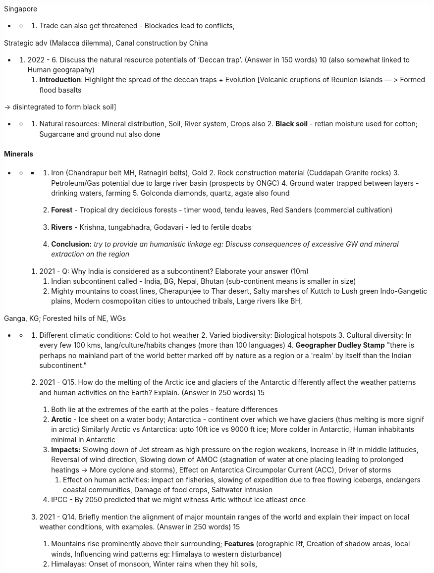 Singapore

- - 1. Trade can also get threatened - Blockades lead to conflicts,

Strategic adv (Malacca dilemma), Canal construction by China

- 1. 2022 - 6. Discuss the natural resource potentials of ‘Deccan trap’. (Answer in 150 words) 10 (also somewhat linked to Human geograpahy)
        1. **Introduction**: Highlight the spread of the deccan traps + Evolution [Volcanic eruptions of Reunion islands — > Formed flood basalts

→ disintegrated to form black soil]

- - 1. Natural resources: Mineral distribution, Soil, River system, Crops also
        2. **Black soil** - retian moisture used for cotton; Sugarcane and ground nut also done

#### Minerals

- - - 1. Iron (Chandrapur belt MH, Ratnagiri belts), Gold
            2. Rock construction material (Cuddapah Granite rocks)
            3. Petroleum/Gas potential due to large river basin (prospects by ONGC)
            4. Ground water trapped between layers - drinking waters, farming
            5. Golconda diamonds, quartz, agate also found
        
        1. **Forest** - Tropical dry decidious forests - timer wood, tendu leaves, Red Sanders (commercial cultivation)
        2. **Rivers** - Krishna, tungabhadra, Godavari - led to fertile doabs
        3. **Conclusion:** _try to provide an humanistic linkage eg: Discuss consequences of excessive GW and mineral extraction on the region_
    
    1. 2021 - Q: Why India is considered as a subcontinent? Elaborate your answer (10m)
        1. Indian subcontinent called - India, BG, Nepal, Bhutan (sub-continent means is smaller in size)
        2. Mighty mountains to coast lines, Cherapunjee to Thar desert, Salty marshes of Kuttch to Lush green Indo-Gangetic plains, Modern cosmopolitan cities to untouched tribals, Large rivers like BH,

Ganga, KG; Forested hills of NE, WGs

- - 1. Different climatic conditions: Cold to hot weather
        2. Varied biodiversity: Biological hotspots
        3. Cultural diversity: In every few 100 kms, lang/culture/habits changes (more than 100 languages)
        4. **Geographer Dudley Stamp** "there is perhaps no mainland part of the world better marked off by nature as a region or a 'realm' by itself than the Indian subcontinent."
    
    1. 2021 - Q15. How do the melting of the Arctic ice and glaciers of the Antarctic differently affect the weather patterns and human activities on the Earth? Explain. (Answer in 250 words) 15
        1. Both lie at the extremes of the earth at the poles - feature differences
        2. **Arctic** - Ice sheet on a water body; Antarctica - continent over which we have glaciers (thus melting is more signif in arctic) Similarly Arctic vs Antarctica: upto 10ft ice vs 9000 ft ice; More colder in Antarctic, Human inhabitants minimal in Antarctic
        3. **Impacts:** Slowing down of Jet stream as high pressure on the region weakens, Increase in Rf in middle latitudes, Reversal of wind direction, Slowing down of AMOC (stagnation of water at one placing leading to prolonged heatings → More cyclone and storms), Effect on Antarctica Circumpolar Current (ACC), Driver of storms
            1. Effect on human activities: impact on fisheries, slowing of expedition due to free flowing icebergs, endangers coastal communities, Damage of food crops, Saltwater intrusion
        4. IPCC - By 2050 predicted that we might witness Artic without ice atleast once
    2. 2021 - Q14. Briefly mention the alignment of major mountain ranges of the world and explain their impact on local weather conditions, with examples. (Answer in 250 words) 15
        1. Mountains rise prominently above their surrounding; **Features** (orographic Rf, Creation of shadow areas, local winds, Influencing wind patterns eg: Himalaya to western disturbance)
        2. Himalayas: Onset of monsoon, Winter rains when they hit soils,
